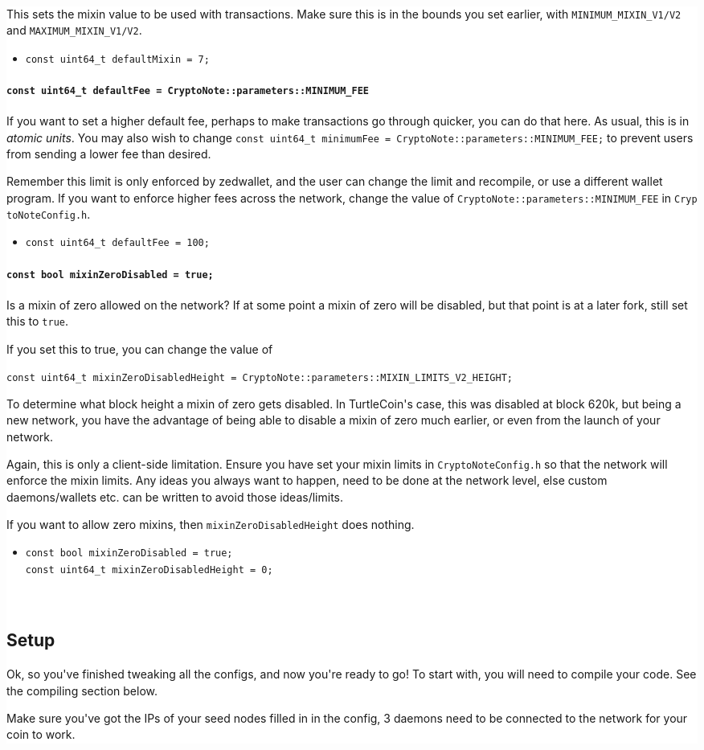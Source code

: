 This sets the mixin value to be used with transactions.
Make sure this is in the bounds you set earlier, with `MINIMUM_MIXIN_V1/V2` and `MAXIMUM_MIXIN_V1/V2`.


- `const uint64_t defaultMixin = 7;`<br/>




#### `const uint64_t defaultFee = CryptoNote::parameters::MINIMUM_FEE`<br/>

If you want to set a higher default fee, perhaps to make transactions go through quicker, you can do that here.
As usual, this is in *atomic units*.
You may also wish to change `const uint64_t minimumFee = CryptoNote::parameters::MINIMUM_FEE;`
to prevent users from sending a lower fee than desired.

Remember this limit is only enforced by zedwallet, and the user can change the limit and recompile,
or use a different wallet program.
If you want to enforce higher fees across the network,
change the value of `CryptoNote::parameters::MINIMUM_FEE` in `CryptoNoteConfig.h`.


- `const uint64_t defaultFee = 100;`<br/>




#### `const bool mixinZeroDisabled = true;`<br/>

Is a mixin of zero allowed on the network? If at some point a mixin of zero will be disabled,
but that point is at a later fork, still set this to `true`.

If you set this to true, you can change the value of

```
const uint64_t mixinZeroDisabledHeight = CryptoNote::parameters::MIXIN_LIMITS_V2_HEIGHT;
```

To determine what block height a mixin of zero gets disabled.
In TurtleCoin's case, this was disabled at block 620k,
but being a new network, you have the advantage of being able to disable a mixin of zero much earlier,
or even from the launch of your network.

Again, this is only a client-side limitation.
Ensure you have set your mixin limits in `CryptoNoteConfig.h` so that the network will enforce the mixin limits. Any ideas you always want to happen, need to be done at the network level, else custom daemons/wallets etc. can be written to avoid those ideas/limits.

If you want to allow zero mixins, then `mixinZeroDisabledHeight` does nothing.

- ```
  const bool mixinZeroDisabled = true;
  const uint64_t mixinZeroDisabledHeight = 0;
  ```
  <br/>






## Setup

Ok, so you've finished tweaking all the configs, and now you're ready to go!
To start with, you will need to compile your code. See the compiling section below.

Make sure you've got the IPs of your seed nodes filled in in the config,
3 daemons need to be connected to the network for your coin to work.

  ```